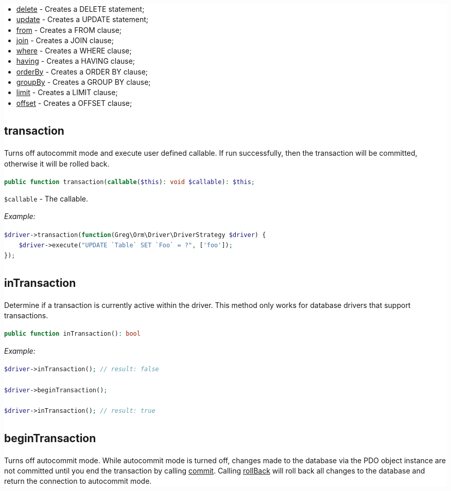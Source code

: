 * [delete](#delete) - Creates a DELETE statement;
* [update](#update) - Creates a UPDATE statement;
* [from](#from) - Creates a FROM clause;
* [join](#join) - Creates a JOIN clause;
* [where](#where) - Creates a WHERE clause;
* [having](#having) - Creates a HAVING clause;
* [orderBy](#orderBy) - Creates a ORDER BY clause;
* [groupBy](#groupBy) - Creates a GROUP BY clause;
* [limit](#limit) - Creates a LIMIT clause;
* [offset](#offset) - Creates a OFFSET clause;

## transaction

Turns off autocommit mode and execute user defined callable.
If run successfully, then the transaction will be committed, otherwise it will be rolled back.

```php
public function transaction(callable($this): void $callable): $this;
```

`$callable` - The callable.

_Example:_

```php
$driver->transaction(function(Greg\Orm\Driver\DriverStrategy $driver) {
    $driver->execute("UPDATE `Table` SET `Foo` = ?", ['foo']);
});
```

## inTransaction

Determine if a transaction is currently active within the driver.
This method only works for database drivers that support transactions.

```php
public function inTransaction(): bool
```

_Example:_

```php
$driver->inTransaction(); // result: false

$driver->beginTransaction();

$driver->inTransaction(); // result: true
```

## beginTransaction

Turns off autocommit mode. While autocommit mode is turned off,
changes made to the database via the PDO object instance are not committed
until you end the transaction by calling [commit](#commit).
Calling [rollBack](#rollBack) will roll back all changes to the database and return the connection to autocommit mode.
